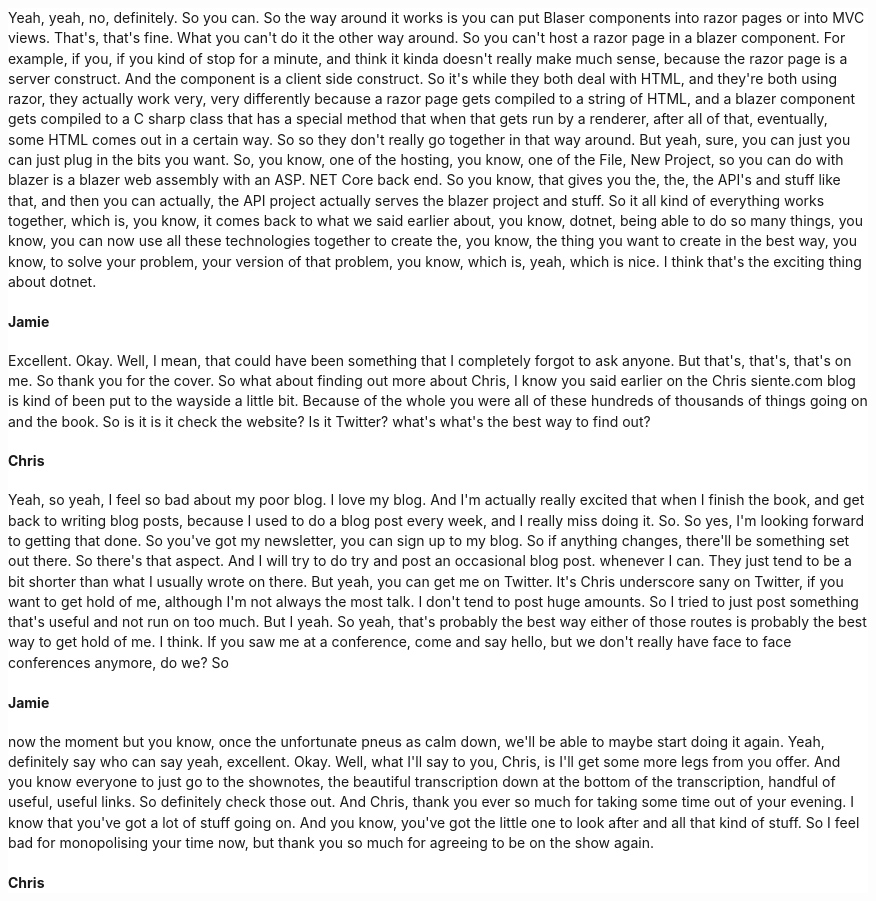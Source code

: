Yeah, yeah, no, definitely. So you can. So the way around it works is you can put Blaser components into razor pages or into MVC views. That's, that's fine. What you can't do it the other way around. So you can't host a razor page in a blazer component. For example, if you, if you kind of stop for a minute, and think it kinda doesn't really make much sense, because the razor page is a server construct. And the component is a client side construct. So it's while they both deal with HTML, and they're both using razor, they actually work very, very differently because a razor page gets compiled to a string of HTML, and a blazer component gets compiled to a C sharp class that has a special method that when that gets run by a renderer, after all of that, eventually, some HTML comes out in a certain way. So so they don't really go together in that way around. But yeah, sure, you can just you can just plug in the bits you want. So, you know, one of the hosting, you know, one of the File, New Project, so you can do with blazer is a blazer web assembly with an ASP. NET Core back end. So you know, that gives you the, the, the API's and stuff like that, and then you can actually, the API project actually serves the blazer project and stuff. So it all kind of everything works together, which is, you know, it comes back to what we said earlier about, you know, dotnet, being able to do so many things, you know, you can now use all these technologies together to create the, you know, the thing you want to create in the best way, you know, to solve your problem, your version of that problem, you know, which is, yeah, which is nice. I think that's the exciting thing about dotnet.

#### Jamie

Excellent. Okay. Well, I mean, that could have been something that I completely forgot to ask anyone. But that's, that's, that's on me. So thank you for the cover. So what about finding out more about Chris, I know you said earlier on the Chris siente.com blog is kind of been put to the wayside a little bit. Because of the whole you were all of these hundreds of thousands of things going on and the book. So is it is it check the website? Is it Twitter? what's what's the best way to find out?

#### Chris

Yeah, so yeah, I feel so bad about my poor blog. I love my blog. And I'm actually really excited that when I finish the book, and get back to writing blog posts, because I used to do a blog post every week, and I really miss doing it. So. So yes, I'm looking forward to getting that done. So you've got my newsletter, you can sign up to my blog. So if anything changes, there'll be something set out there. So there's that aspect. And I will try to do try and post an occasional blog post. whenever I can. They just tend to be a bit shorter than what I usually wrote on there. But yeah, you can get me on Twitter. It's Chris underscore sany on Twitter, if you want to get hold of me, although I'm not always the most talk. I don't tend to post huge amounts. So I tried to just post something that's useful and not run on too much. But I yeah. So yeah, that's probably the best way either of those routes is probably the best way to get hold of me. I think. If you saw me at a conference, come and say hello, but we don't really have face to face conferences anymore, do we? So

#### Jamie

now the moment but you know, once the unfortunate pneus as calm down, we'll be able to maybe start doing it again. Yeah, definitely say who can say yeah, excellent. Okay. Well, what I'll say to you, Chris, is I'll get some more legs from you offer. And you know everyone to just go to the shownotes, the beautiful transcription down at the bottom of the transcription, handful of useful, useful links. So definitely check those out. And Chris, thank you ever so much for taking some time out of your evening. I know that you've got a lot of stuff going on. And you know, you've got the little one to look after and all that kind of stuff. So I feel bad for monopolising your time now, but thank you so much for agreeing to be on the show again.

#### Chris
